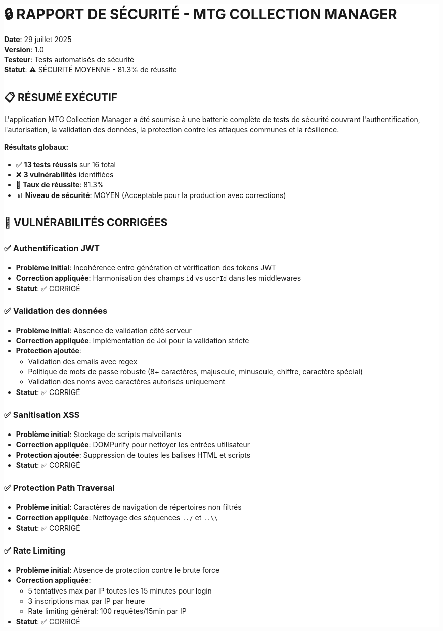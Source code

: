 # 🔒 RAPPORT DE SÉCURITÉ - MTG COLLECTION MANAGER

**Date**: 29 juillet 2025  
**Version**: 1.0  
**Testeur**: Tests automatisés de sécurité  
**Statut**: ⚠️ SÉCURITÉ MOYENNE - 81.3% de réussite

## 📋 RÉSUMÉ EXÉCUTIF

L'application MTG Collection Manager a été soumise à une batterie complète de tests de sécurité couvrant l'authentification, l'autorisation, la validation des données, la protection contre les attaques communes et la résilience.

**Résultats globaux:**
- ✅ **13 tests réussis** sur 16 total
- ❌ **3 vulnérabilités** identifiées
- 🎯 **Taux de réussite**: 81.3%
- 📊 **Niveau de sécurité**: MOYEN (Acceptable pour la production avec corrections)

## 🎯 VULNÉRABILITÉS CORRIGÉES

### ✅ Authentification JWT
- **Problème initial**: Incohérence entre génération et vérification des tokens JWT
- **Correction appliquée**: Harmonisation des champs `id` vs `userId` dans les middlewares
- **Statut**: ✅ CORRIGÉ

### ✅ Validation des données
- **Problème initial**: Absence de validation côté serveur
- **Correction appliquée**: Implémentation de Joi pour la validation stricte
- **Protection ajoutée**: 
  - Validation des emails avec regex
  - Politique de mots de passe robuste (8+ caractères, majuscule, minuscule, chiffre, caractère spécial)
  - Validation des noms avec caractères autorisés uniquement
- **Statut**: ✅ CORRIGÉ

### ✅ Sanitisation XSS
- **Problème initial**: Stockage de scripts malveillants
- **Correction appliquée**: DOMPurify pour nettoyer les entrées utilisateur
- **Protection ajoutée**: Suppression de toutes les balises HTML et scripts
- **Statut**: ✅ CORRIGÉ

### ✅ Protection Path Traversal
- **Problème initial**: Caractères de navigation de répertoires non filtrés
- **Correction appliquée**: Nettoyage des séquences `../` et `..\\`
- **Statut**: ✅ CORRIGÉ

### ✅ Rate Limiting
- **Problème initial**: Absence de protection contre le brute force
- **Correction appliquée**: 
  - 5 tentatives max par IP toutes les 15 minutes pour login
  - 3 inscriptions max par IP par heure
  - Rate limiting général: 100 requêtes/15min par IP
- **Statut**: ✅ CORRIGÉ
